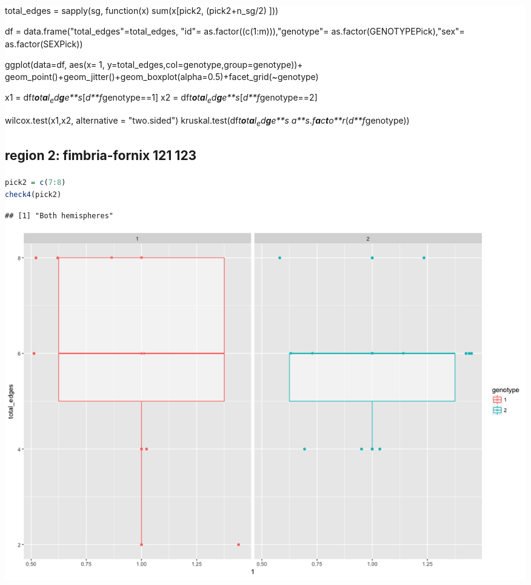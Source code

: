 total\_edges = sapply(sg, function(x) sum(x\[pick2, (pick2+n\_sg/2) \]))

df = data.frame("total\_edges"=total\_edges, "id"= as.factor((c(1:m))),"genotype"= as.factor(GENOTYPEPick),"sex"= as.factor(SEXPick))

ggplot(data=df, aes(x= 1, y=total\_edges,col=genotype,group=genotype))+ geom\_point()+geom\_jitter()+geom\_boxplot(alpha=0.5)+facet\_grid(~genotype)

x1 = df*t**o**t**a**l*<sub>*e*</sub>*d**g**e**s*\[*d**f*genotype==1\] x2 = df*t**o**t**a**l*<sub>*e*</sub>*d**g**e**s*\[*d**f*genotype==2\]

wilcox.test(x1,x2, alternative = "two.sided") kruskal.test(df*t**o**t**a**l*<sub>*e*</sub>*d**g**e**s* *a**s*.*f**a**c**t**o**r*(*d**f*genotype))

region 2: fimbria-fornix 121 123
--------------------------------

``` r
pick2 = c(7:8)
check4(pick2)
```

    ## [1] "Both hemispheres"

![](FigROItest/unnamed-chunk-8-1.png)
